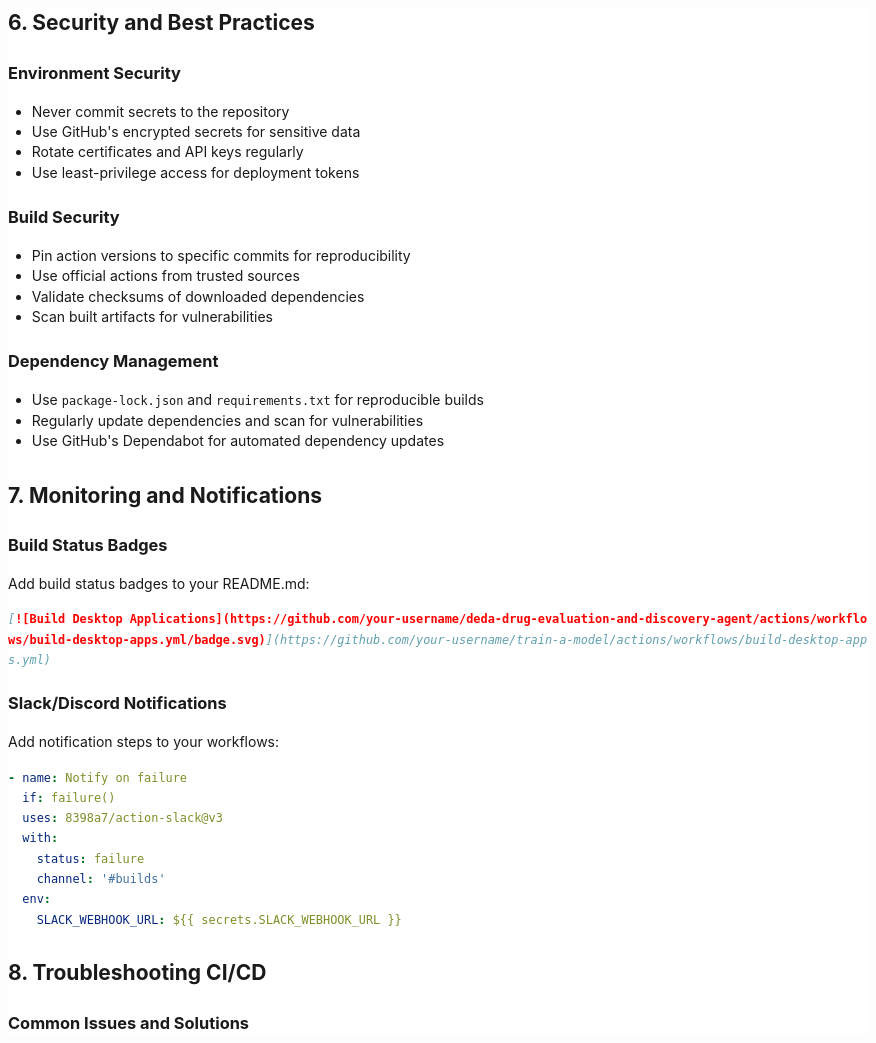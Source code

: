 ## 6. Security and Best Practices

### Environment Security
- Never commit secrets to the repository
- Use GitHub's encrypted secrets for sensitive data
- Rotate certificates and API keys regularly
- Use least-privilege access for deployment tokens

### Build Security
- Pin action versions to specific commits for reproducibility
- Use official actions from trusted sources
- Validate checksums of downloaded dependencies
- Scan built artifacts for vulnerabilities

### Dependency Management
- Use `package-lock.json` and `requirements.txt` for reproducible builds
- Regularly update dependencies and scan for vulnerabilities
- Use GitHub's Dependabot for automated dependency updates

## 7. Monitoring and Notifications

### Build Status Badges

Add build status badges to your README.md:

```markdown
[![Build Desktop Applications](https://github.com/your-username/deda-drug-evaluation-and-discovery-agent/actions/workflows/build-desktop-apps.yml/badge.svg)](https://github.com/your-username/train-a-model/actions/workflows/build-desktop-apps.yml)
```

### Slack/Discord Notifications

Add notification steps to your workflows:

```yaml
- name: Notify on failure
  if: failure()
  uses: 8398a7/action-slack@v3
  with:
    status: failure
    channel: '#builds'
  env:
    SLACK_WEBHOOK_URL: ${{ secrets.SLACK_WEBHOOK_URL }}
```

## 8. Troubleshooting CI/CD

### Common Issues and Solutions
